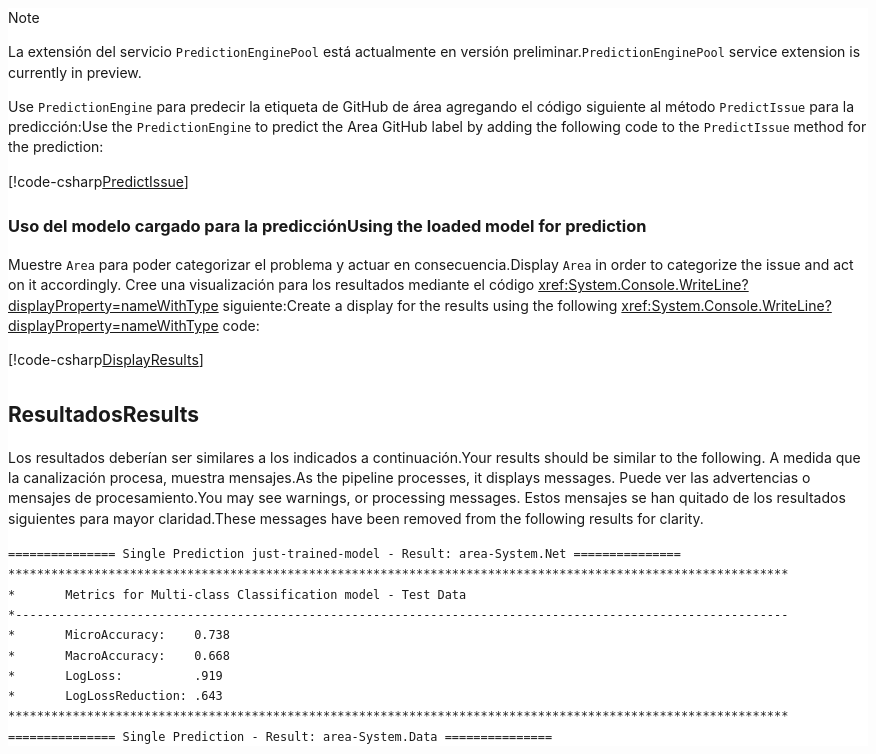 
> [!NOTE]
> <span data-ttu-id="3f7d1-279">La extensión del servicio `PredictionEnginePool` está actualmente en versión preliminar.</span><span class="sxs-lookup"><span data-stu-id="3f7d1-279">`PredictionEnginePool` service extension is currently in preview.</span></span>

<span data-ttu-id="3f7d1-280">Use `PredictionEngine` para predecir la etiqueta de GitHub de área agregando el código siguiente al método `PredictIssue` para la predicción:</span><span class="sxs-lookup"><span data-stu-id="3f7d1-280">Use the `PredictionEngine` to predict the Area GitHub label by adding the following code to the `PredictIssue` method for the prediction:</span></span>

[!code-csharp[PredictIssue](~/samples/machine-learning/tutorials/GitHubIssueClassification/Program.cs#PredictIssue)]

### <a name="using-the-loaded-model-for-prediction"></a><span data-ttu-id="3f7d1-281">Uso del modelo cargado para la predicción</span><span class="sxs-lookup"><span data-stu-id="3f7d1-281">Using the loaded model for prediction</span></span>

<span data-ttu-id="3f7d1-282">Muestre `Area` para poder categorizar el problema y actuar en consecuencia.</span><span class="sxs-lookup"><span data-stu-id="3f7d1-282">Display `Area` in order to categorize the issue and act on it accordingly.</span></span> <span data-ttu-id="3f7d1-283">Cree una visualización para los resultados mediante el código <xref:System.Console.WriteLine?displayProperty=nameWithType> siguiente:</span><span class="sxs-lookup"><span data-stu-id="3f7d1-283">Create a display for the results using the following <xref:System.Console.WriteLine?displayProperty=nameWithType> code:</span></span>

[!code-csharp[DisplayResults](~/samples/machine-learning/tutorials/GitHubIssueClassification/Program.cs#DisplayResults)]

## <a name="results"></a><span data-ttu-id="3f7d1-284">Resultados</span><span class="sxs-lookup"><span data-stu-id="3f7d1-284">Results</span></span>

<span data-ttu-id="3f7d1-285">Los resultados deberían ser similares a los indicados a continuación.</span><span class="sxs-lookup"><span data-stu-id="3f7d1-285">Your results should be similar to the following.</span></span> <span data-ttu-id="3f7d1-286">A medida que la canalización procesa, muestra mensajes.</span><span class="sxs-lookup"><span data-stu-id="3f7d1-286">As the pipeline processes, it displays messages.</span></span> <span data-ttu-id="3f7d1-287">Puede ver las advertencias o mensajes de procesamiento.</span><span class="sxs-lookup"><span data-stu-id="3f7d1-287">You may see warnings, or processing messages.</span></span> <span data-ttu-id="3f7d1-288">Estos mensajes se han quitado de los resultados siguientes para mayor claridad.</span><span class="sxs-lookup"><span data-stu-id="3f7d1-288">These messages have been removed from the following results for clarity.</span></span>

```console
=============== Single Prediction just-trained-model - Result: area-System.Net ===============
*************************************************************************************************************
*       Metrics for Multi-class Classification model - Test Data
*------------------------------------------------------------------------------------------------------------
*       MicroAccuracy:    0.738
*       MacroAccuracy:    0.668
*       LogLoss:          .919
*       LogLossReduction: .643
*************************************************************************************************************
=============== Single Prediction - Result: area-System.Data ===============
```
